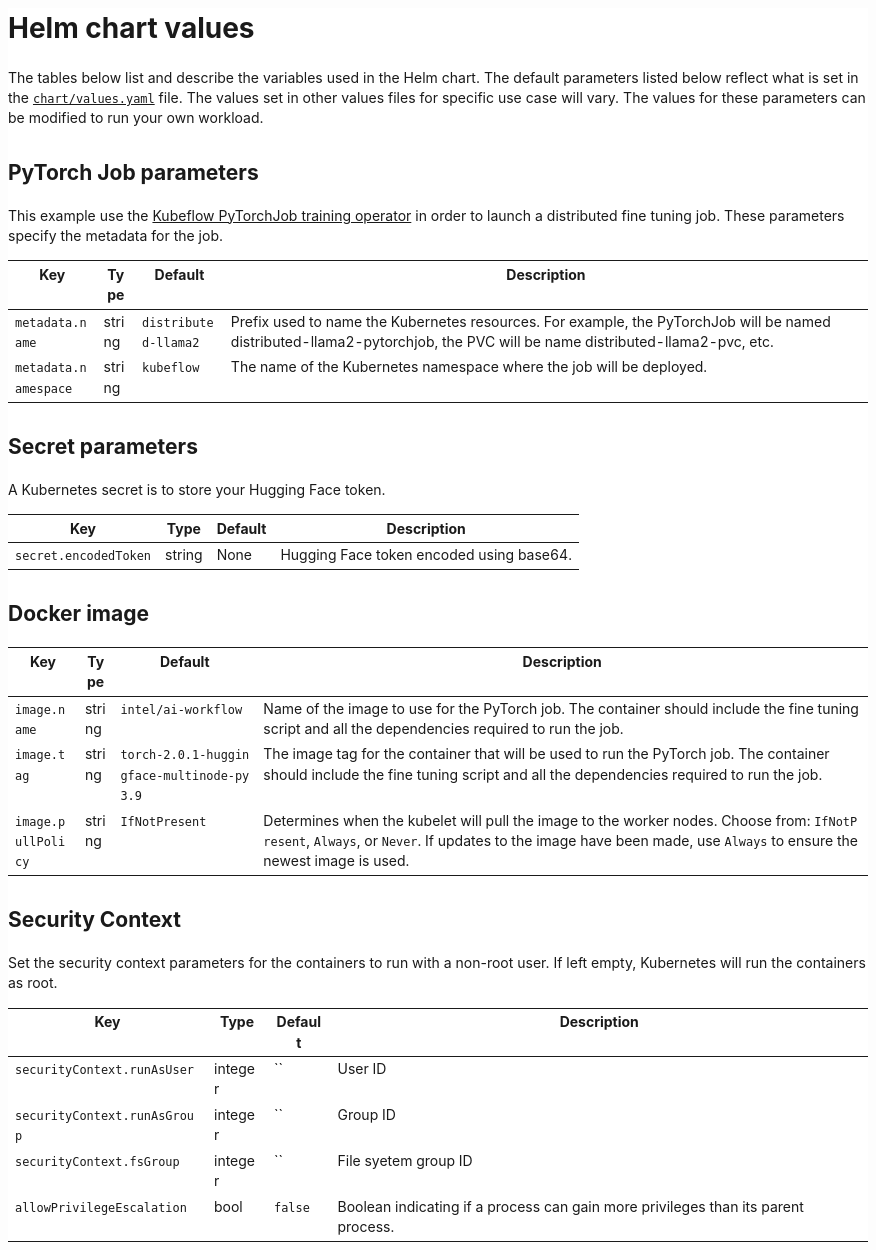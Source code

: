 # Helm chart values

The tables below list and describe the variables used in the Helm chart. The default parameters listed below reflect
what is set in the [`chart/values.yaml`](chart/values.yaml) file. The values set in other values files for specific use
case will vary. The values for these parameters can be modified to run your own workload.

## PyTorch Job parameters

This example use the [Kubeflow PyTorchJob training operator](https://www.kubeflow.org/docs/components/training/pytorch/)
in order to launch a distributed fine tuning job. These parameters specify the metadata for the job.

| Key | Type | Default | Description |
|-----|------|---------|-------------|
| `metadata.name` | string | `distributed-llama2` | Prefix used to name the Kubernetes resources. For example, the PyTorchJob will be named distributed-llama2-pytorchjob, the PVC will be name distributed-llama2-pvc, etc.  |
| `metadata.namespace` | string | `kubeflow` | The name of the Kubernetes namespace where the job will be deployed. |

## Secret parameters

A Kubernetes secret is to store your Hugging Face token.

| Key | Type | Default | Description |
|-----|------|---------|-------------|
| `secret.encodedToken` | string | None | Hugging Face token encoded using base64. |

## Docker image

| Key | Type | Default | Description |
|-----|------|---------|-------------|
| `image.name` | string | `intel/ai-workflow` | Name of the image to use for the PyTorch job. The container should include the fine tuning script and all the dependencies required to run the job. |
| `image.tag` | string | `torch-2.0.1-huggingface-multinode-py3.9` | The image tag for the container that will be used to run the PyTorch job. The container should include the fine tuning script and all the dependencies required to run the job. |
| `image.pullPolicy` | string | `IfNotPresent` | Determines when the kubelet will pull the image to the worker nodes. Choose from: `IfNotPresent`, `Always`, or `Never`. If updates to the image have been made, use `Always` to ensure the newest image is used. |

## Security Context

Set the security context parameters for the containers to run with a non-root user. If left empty, Kubernetes will run
the containers as root.

| Key | Type | Default | Description |
|-----|------|---------|-------------|
| `securityContext.runAsUser` | integer | `` | User ID |
| `securityContext.runAsGroup` | integer | `` | Group ID |
| `securityContext.fsGroup` | integer | `` | File syetem group ID |
| `allowPrivilegeEscalation` | bool | `false` | Boolean indicating if a process can gain more privileges than its parent process. |

